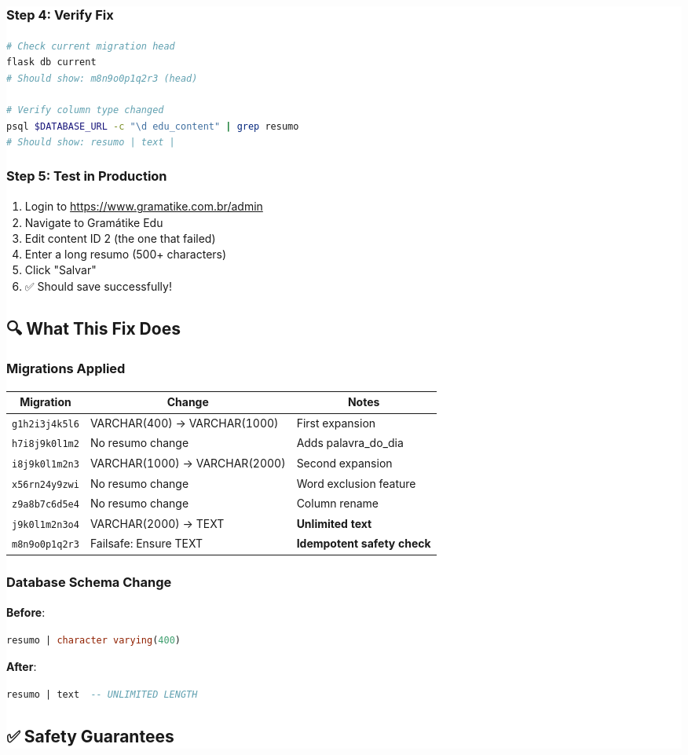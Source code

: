 ### Step 4: Verify Fix

```bash
# Check current migration head
flask db current
# Should show: m8n9o0p1q2r3 (head)

# Verify column type changed
psql $DATABASE_URL -c "\d edu_content" | grep resumo
# Should show: resumo | text |
```

### Step 5: Test in Production

1. Login to https://www.gramatike.com.br/admin
2. Navigate to Gramátike Edu
3. Edit content ID 2 (the one that failed)
4. Enter a long resumo (500+ characters)
5. Click "Salvar"
6. ✅ Should save successfully!

## 🔍 What This Fix Does

### Migrations Applied

| Migration | Change | Notes |
|-----------|--------|-------|
| `g1h2i3j4k5l6` | VARCHAR(400) → VARCHAR(1000) | First expansion |
| `h7i8j9k0l1m2` | No resumo change | Adds palavra_do_dia |
| `i8j9k0l1m2n3` | VARCHAR(1000) → VARCHAR(2000) | Second expansion |
| `x56rn24y9zwi` | No resumo change | Word exclusion feature |
| `z9a8b7c6d5e4` | No resumo change | Column rename |
| `j9k0l1m2n3o4` | VARCHAR(2000) → TEXT | **Unlimited text** |
| `m8n9o0p1q2r3` | Failsafe: Ensure TEXT | **Idempotent safety check** |

### Database Schema Change

**Before**:
```sql
resumo | character varying(400)
```

**After**:
```sql
resumo | text  -- UNLIMITED LENGTH
```

## ✅ Safety Guarantees
